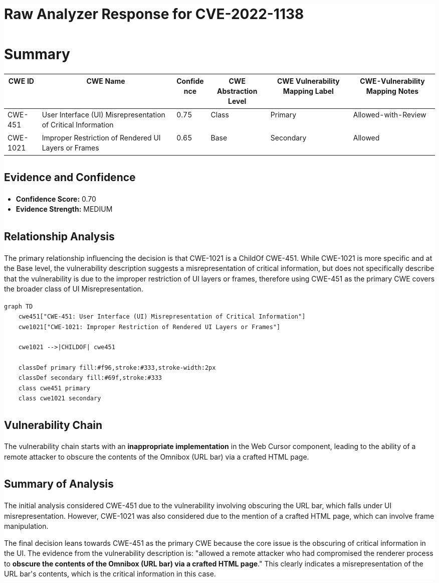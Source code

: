 # Raw Analyzer Response for CVE-2022-1138

# Summary
| CWE ID | CWE Name | Confidence | CWE Abstraction Level | CWE Vulnerability Mapping Label | CWE-Vulnerability Mapping Notes |
|---|---|---|---|---|---|
| CWE-451 | User Interface (UI) Misrepresentation of Critical Information | 0.75 | Class | Primary | Allowed-with-Review |
| CWE-1021 | Improper Restriction of Rendered UI Layers or Frames | 0.65 | Base | Secondary | Allowed |

## Evidence and Confidence

*   **Confidence Score:** 0.70
*   **Evidence Strength:** MEDIUM

## Relationship Analysis
The primary relationship influencing the decision is that CWE-1021 is a ChildOf CWE-451. While CWE-1021 is more specific and at the Base level, the vulnerability description suggests a misrepresentation of critical information, but does not specifically describe that the vulnerability is due to the improper restriction of UI layers or frames, therefore using CWE-451 as the primary CWE covers the broader class of UI Misrepresentation.

```mermaid
graph TD
    cwe451["CWE-451: User Interface (UI) Misrepresentation of Critical Information"]
    cwe1021["CWE-1021: Improper Restriction of Rendered UI Layers or Frames"]
    
    cwe1021 -->|CHILDOF| cwe451
    
    classDef primary fill:#f96,stroke:#333,stroke-width:2px
    classDef secondary fill:#69f,stroke:#333
    class cwe451 primary
    class cwe1021 secondary
```

## Vulnerability Chain
The vulnerability chain starts with an **inappropriate implementation** in the Web Cursor component, leading to the ability of a remote attacker to obscure the contents of the Omnibox (URL bar) via a crafted HTML page.

## Summary of Analysis
The initial analysis considered CWE-451 due to the vulnerability involving obscuring the URL bar, which falls under UI misrepresentation. However, CWE-1021 was also considered due to the mention of a crafted HTML page, which can involve frame manipulation.

The final decision leans towards CWE-451 as the primary CWE because the core issue is the obscuring of critical information in the UI. The evidence from the vulnerability description is: "allowed a remote attacker who had compromised the renderer process to **obscure the contents of the Omnibox (URL bar) via a crafted HTML page**." This clearly indicates a misrepresentation of the URL bar's contents, which is the critical information in this case.
